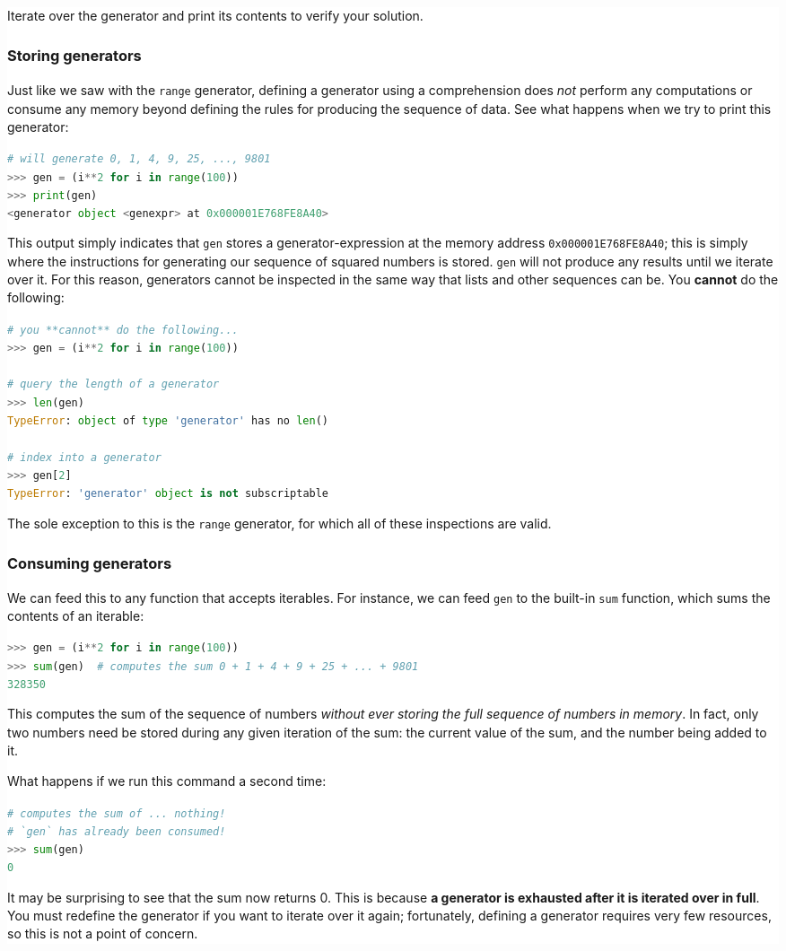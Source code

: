 Iterate over the generator and print its contents to verify your solution.

</div>


### Storing generators
Just like we saw with the `range` generator, defining a generator using a comprehension does *not* perform any computations or consume any memory beyond defining the rules for producing the sequence of data. See what happens when we try to print this generator:
```python
# will generate 0, 1, 4, 9, 25, ..., 9801
>>> gen = (i**2 for i in range(100))
>>> print(gen)
<generator object <genexpr> at 0x000001E768FE8A40>
```
This output simply indicates that `gen` stores a generator-expression at the memory address `0x000001E768FE8A40`; this is simply where the instructions for generating our sequence of squared numbers is stored. `gen` will not produce any results until we iterate over it. For this reason, generators cannot be inspected in the same way that lists and other sequences can be. You **cannot** do the following:
```python
# you **cannot** do the following...
>>> gen = (i**2 for i in range(100))

# query the length of a generator
>>> len(gen)
TypeError: object of type 'generator' has no len()
    
# index into a generator
>>> gen[2]
TypeError: 'generator' object is not subscriptable
```

The sole exception to this is the `range` generator, for which all of these inspections are valid.



### Consuming generators
We can feed this to any function that accepts iterables. For instance, we can feed `gen` to the built-in `sum` function, which sums the contents of an iterable:
```python
>>> gen = (i**2 for i in range(100))
>>> sum(gen)  # computes the sum 0 + 1 + 4 + 9 + 25 + ... + 9801
328350
```
This computes the sum of the sequence of numbers *without ever storing the full sequence of numbers in memory*. In fact, only two numbers need be stored during any given iteration of the sum: the current value of the sum, and the number being added to it.

What happens if we run this command a second time:
```python
# computes the sum of ... nothing!
# `gen` has already been consumed!
>>> sum(gen)
0
```
It may be surprising to see that the sum now returns 0. This is because **a generator is exhausted after it is iterated over in full**. You must redefine the generator if you want to iterate over it again; fortunately, defining a generator requires very few resources, so this is not a point of concern.
